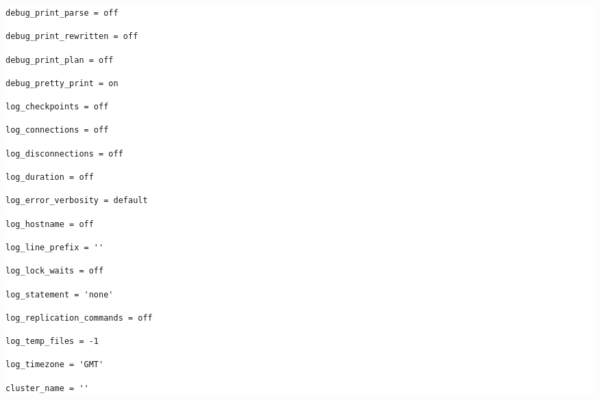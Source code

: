 ```
debug_print_parse = off
```

```
debug_print_rewritten = off
```

```
debug_print_plan = off
```

```
debug_pretty_print = on
```

```
log_checkpoints = off
```

```
log_connections = off
```

```
log_disconnections = off
```

```
log_duration = off
```

```
log_error_verbosity = default
```

```
log_hostname = off
```

```
log_line_prefix = ''
```

```
log_lock_waits = off
```

```
log_statement = 'none'
```

```
log_replication_commands = off
```

```
log_temp_files = -1
```

```
log_timezone = 'GMT'
```

```
cluster_name = ''
```
